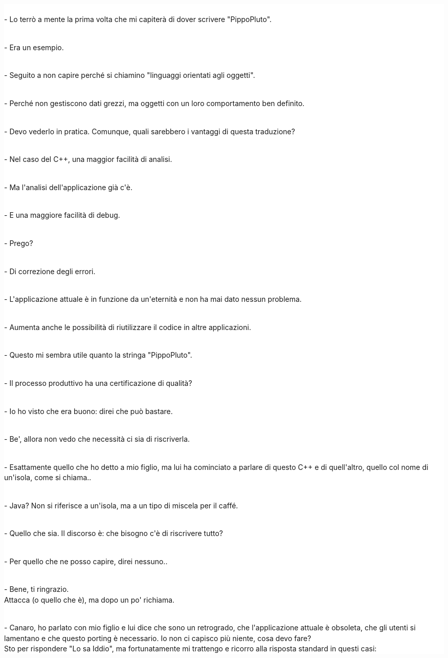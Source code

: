 <br />-&nbsp;Lo terrò a mente la prima volta che mi capiterà di dover scrivere
"PippoPluto".

<br />-&nbsp;Era un esempio.

<br />-&nbsp;Seguito a non capire perché si chiamino "linguaggi orientati agli
oggetti".

<br />-&nbsp;Perché non gestiscono dati grezzi, ma oggetti con un loro
comportamento ben definito.

<br />-&nbsp;Devo vederlo in pratica. Comunque, quali sarebbero i vantaggi di
questa traduzione?

<br />-&nbsp;Nel caso del C++, una maggior facilità di analisi.

<br />-&nbsp;Ma l'analisi dell'applicazione già c'è.

<br />-&nbsp;E una maggiore facilità di debug.

<br />-&nbsp;Prego?

<br />-&nbsp;Di correzione degli errori.

<br />-&nbsp;L'applicazione attuale è in funzione da un'eternità e non ha mai dato
nessun problema.

<br />-&nbsp;Aumenta anche le possibilità di riutilizzare il codice in altre
applicazioni.

<br />-&nbsp;Questo mi sembra utile quanto la stringa "PippoPluto".

<br />-&nbsp;Il processo produttivo ha una certificazione di qualità?

<br />-&nbsp;Io ho visto che era buono: direi che può bastare.

<br />-&nbsp;Be', allora non vedo che necessità ci sia di riscriverla.

<br />-&nbsp;Esattamente quello che ho detto a mio figlio, ma lui ha cominciato a
parlare di questo C++ e di quell'altro, quello col nome di un'isola,
come si chiama..

<br />-&nbsp;Java? Non si riferisce a un'isola, ma a un tipo di miscela per il
caffé.

<br />-&nbsp;Quello che sia. Il discorso è: che bisogno c'è di riscrivere tutto?

<br />-&nbsp;Per quello che ne posso capire, direi nessuno..

<br />-&nbsp;Bene, ti ringrazio.
<br />
Attacca (o quello che è), ma dopo un po' richiama.

<br />-&nbsp;Canaro, ho parlato con mio figlio e lui dice che sono un retrogrado,
che l'applicazione attuale è obsoleta, che gli utenti si lamentano e che
questo porting è necessario. Io non ci capisco più niente, cosa devo
fare?
<br />
Sto per rispondere "Lo sa Iddio", ma fortunatamente mi trattengo e
ricorro alla risposta standard in questi casi:
